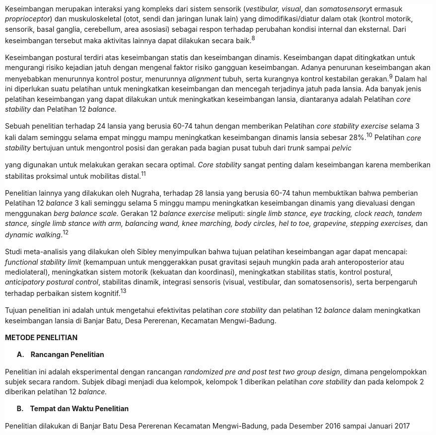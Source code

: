 <p><span class="font3">Keseimbangan merupakan interaksi yang kompleks dari sistem sensorik (</span><span class="font3" style="font-style:italic;">vestibular, visual</span><span class="font3">, dan </span><span class="font3" style="font-style:italic;">somatosensory</span><span class="font3">t ermasuk </span><span class="font3" style="font-style:italic;">proprioceptor</span><span class="font3">) dan muskuloskeletal (otot, sendi dan jaringan lunak lain) yang dimodifikasi/diatur dalam otak (kontrol motorik, sensorik, basal ganglia, cerebellum, area asosiasi) sebagai respon terhadap perubahan kondisi internal dan eksternal. Dari keseimbangan tersebut maka aktivitas lainnya dapat dilakukan secara baik.<sup>8</sup></span></p>
<p><span class="font3">Keseimbangan postural terdiri atas keseimbangan statis dan keseimbangan dinamis. Keseimbangan dapat ditingkatkan untuk mengurangi risiko kejadian jatuh dengan mengenal faktor risiko gangguan keseimbangan. Adanya penurunan keseimbangan akan menyebabkan menurunnya kontrol postur, menurunnya </span><span class="font3" style="font-style:italic;">alignment</span><span class="font3"> tubuh, serta kurangnya kontrol kestabilan gerakan.<sup>9</sup> Dalam hal ini diperlukan suatu pelatihan untuk meningkatkan keseimbangan dan mencegah terjadinya jatuh pada lansia. Ada banyak jenis pelatihan keseimbangan yang dapat dilakukan untuk meningkatkan keseimbangan lansia, diantaranya adalah Pelatihan </span><span class="font3" style="font-style:italic;">core stability</span><span class="font3"> dan Pelatihan 12 </span><span class="font3" style="font-style:italic;">balance.</span></p>
<p><span class="font3">Sebuah penelitian terhadap 24 lansia yang berusia 60-74 tahun dengan memberikan Pelatihan </span><span class="font3" style="font-style:italic;">core stability exercise</span><span class="font3"> selama 3 kali dalam seminggu selama empat minggu mampu meningkatkan keseimbangan dinamis lansia sebesar 28%.<sup>10</sup> Pelatihan </span><span class="font3" style="font-style:italic;">core stability</span><span class="font3"> bertujuan untuk mengontrol posisi dan gerakan pada bagian pusat tubuh dari </span><span class="font3" style="font-style:italic;">trunk</span><span class="font3"> sampai </span><span class="font3" style="font-style:italic;">pelvic</span></p>
<p><span class="font3">yang digunakan untuk melakukan gerakan secara optimal. </span><span class="font3" style="font-style:italic;">Core stability</span><span class="font3"> sangat penting dalam keseimbangan karena memberikan stabilitas proksimal untuk mobilitas distal.<sup>11</sup></span></p>
<p><span class="font3">Penelitian lainnya yang dilakukan oleh Nugraha, terhadap 28 lansia yang berusia 60-74 tahun membuktikan bahwa pemberian Pelatihan 12 </span><span class="font3" style="font-style:italic;">balance</span><span class="font3"> 3 kali seminggu selama 5 minggu mampu meningkatkan keseimbangan dinamis yang dievaluasi dengan menggunakan </span><span class="font3" style="font-style:italic;">berg balance scale.</span><span class="font3"> Gerakan 12 </span><span class="font3" style="font-style:italic;">balance exercise </span><span class="font3">meliputi: </span><span class="font3" style="font-style:italic;">single limb stance, eye tracking, clock reach, tandem stance, single limb stance with arm, balancing wand, knee marching, body circles, hel to toe, grapevine, stepping exercises, </span><span class="font3">dan </span><span class="font3" style="font-style:italic;">dynamic walking</span><span class="font3">.<sup>12</sup></span></p>
<p><span class="font3">Studi meta-analisis yang dilakukan oleh Sibley menyimpulkan bahwa tujuan pelatihan keseimbangan agar dapat mencapai: </span><span class="font3" style="font-style:italic;">functional stability limit</span><span class="font3"> (kemampuan untuk menggerakkan pusat gravitasi sejauh mungkin pada arah anteroposterior atau mediolateral), meningkatkan sistem motorik (kekuatan dan koordinasi), meningkatkan stabilitas statis, kontrol postural, </span><span class="font3" style="font-style:italic;">anticipatory postural control</span><span class="font3">, stabilitas dinamik, integrasi sensoris (visual, vestibular, dan somatosensoris), serta berpengaruh terhadap perbaikan sistem kognitif.<sup>13</sup></span></p>
<p><span class="font3">Tujuan penelitian ini adalah untuk mengetahui efektivitas pelatihan </span><span class="font3" style="font-style:italic;">core stability </span><span class="font3">dan pelatihan 12 </span><span class="font3" style="font-style:italic;">balance</span><span class="font3"> dalam meningkatkan keseimbangan lansia di Banjar Batu, Desa Pererenan, Kecamatan Mengwi-Badung.</span></p>
<p><span class="font3" style="font-weight:bold;">METODE PENELITIAN</span></p>
<ul style="list-style:none;"><li>
<p><span class="font3" style="font-weight:bold;">A. &nbsp;&nbsp;&nbsp;Rancangan Penelitian</span></p></li></ul>
<p><span class="font3">Penelitian ini adalah eksperimental dengan rancangan </span><span class="font3" style="font-style:italic;">randomized pre and post test two group design</span><span class="font3">, dimana pengelompokkan subjek secara random. Subjek dibagi menjadi dua kelompok, kelompok 1 diberikan pelatihan </span><span class="font3" style="font-style:italic;">core stability</span><span class="font3"> dan pada kelompok 2 diberikan pelatihan 12 </span><span class="font3" style="font-style:italic;">balance.</span></p>
<ul style="list-style:none;"><li>
<p><span class="font3" style="font-weight:bold;">B. &nbsp;&nbsp;&nbsp;Tempat dan Waktu Penelitian</span></p></li></ul>
<p><span class="font3">Penelitian dilakukan di Banjar Batu Desa Pererenan Kecamatan Mengwi-Badung, pada Desember 2016 sampai Januari 2017</span></p>